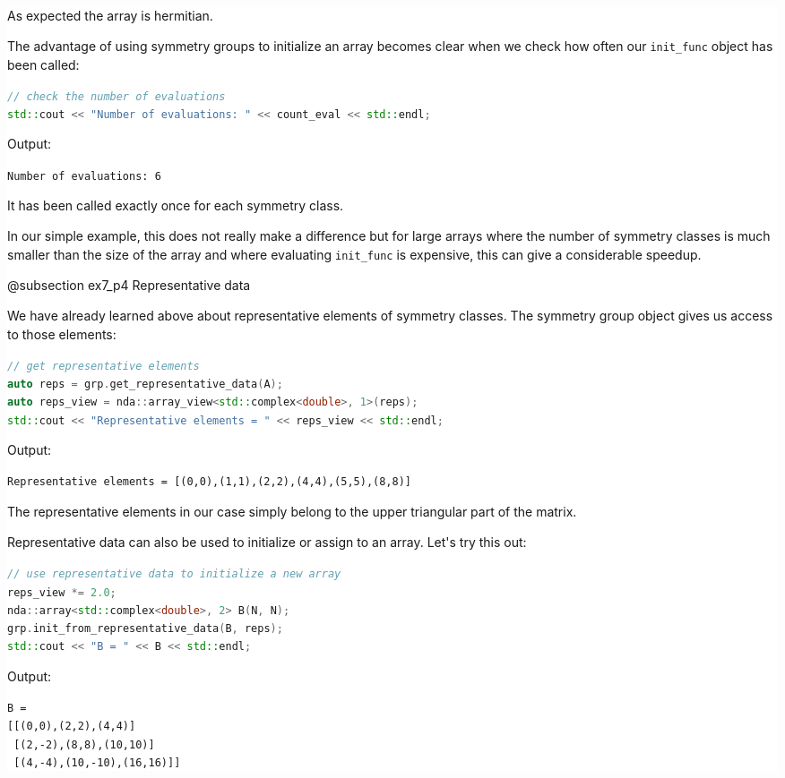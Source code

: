 As expected the array is hermitian.

The advantage of using symmetry groups to initialize an array becomes clear when we check how often our `init_func`
object has been called:

```cpp
// check the number of evaluations
std::cout << "Number of evaluations: " << count_eval << std::endl;
```

Output:

```
Number of evaluations: 6
```

It has been called exactly once for each symmetry class.

In our simple example, this does not really make a difference but for large arrays where the number of symmetry classes
is much smaller than the size of the array and where evaluating `init_func` is expensive, this can give a considerable
speedup.

@subsection ex7_p4 Representative data

We have already learned above about representative elements of symmetry classes.
The symmetry group object gives us access to those elements:

```cpp
// get representative elements
auto reps = grp.get_representative_data(A);
auto reps_view = nda::array_view<std::complex<double>, 1>(reps);
std::cout << "Representative elements = " << reps_view << std::endl;
```

Output:

```
Representative elements = [(0,0),(1,1),(2,2),(4,4),(5,5),(8,8)]
```

The representative elements in our case simply belong to the upper triangular part of the matrix.

Representative data can also be used to initialize or assign to an array.
Let's try this out:

```cpp
// use representative data to initialize a new array
reps_view *= 2.0;
nda::array<std::complex<double>, 2> B(N, N);
grp.init_from_representative_data(B, reps);
std::cout << "B = " << B << std::endl;
```

Output:

```
B =
[[(0,0),(2,2),(4,4)]
 [(2,-2),(8,8),(10,10)]
 [(4,-4),(10,-10),(16,16)]]
```
